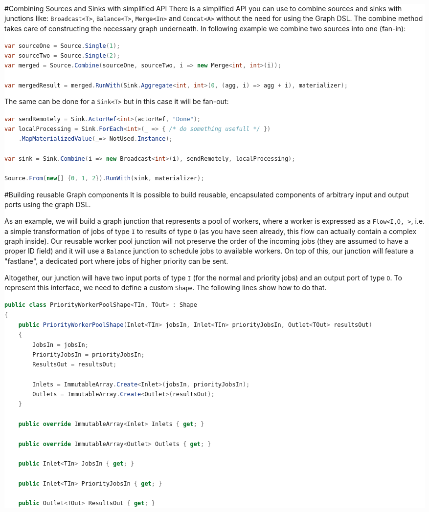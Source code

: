 #Combining Sources and Sinks with simplified API
There is a simplified API you can use to combine sources and sinks with junctions like: ``Broadcast<T>``, ``Balance<T>``,  ``Merge<In>`` and ``Concat<A>`` without the need for using the Graph DSL. The combine method takes care of constructing the necessary graph underneath. In following example we combine two sources into one (fan-in):

```csharp
var sourceOne = Source.Single(1);
var sourceTwo = Source.Single(2);
var merged = Source.Combine(sourceOne, sourceTwo, i => new Merge<int, int>(i));

var mergedResult = merged.RunWith(Sink.Aggregate<int, int>(0, (agg, i) => agg + i), materializer);
```

The same can be done for a ``Sink<T>`` but in this case it will be fan-out:

```csharp
var sendRemotely = Sink.ActorRef<int>(actorRef, "Done");
var localProcessing = Sink.ForEach<int>(_ => { /* do something usefull */ })
	.MapMaterializedValue(_=> NotUsed.Instance);

var sink = Sink.Combine(i => new Broadcast<int>(i), sendRemotely, localProcessing);

Source.From(new[] {0, 1, 2}).RunWith(sink, materializer);
```

#Building reusable Graph components
It is possible to build reusable, encapsulated components of arbitrary input and output ports using the graph DSL.

As an example, we will build a graph junction that represents a pool of workers, where a worker is expressed
as a ``Flow<I,O,_>``, i.e. a simple transformation of jobs of type ``I`` to results of type ``O`` (as you have seen
already, this flow can actually contain a complex graph inside). Our reusable worker pool junction will
not preserve the order of the incoming jobs (they are assumed to have a proper ID field) and it will use a ``Balance`` junction to schedule jobs to available workers. On top of this, our junction will feature a "fastlane", a dedicated port where jobs of higher priority can be sent.

Altogether, our junction will have two input ports of type ``I`` (for the normal and priority jobs) and an output port of type ``O``. To represent this interface, we need to define a custom `Shape`. The following lines show how to do that.

```csharp
public class PriorityWorkerPoolShape<TIn, TOut> : Shape
{
	public PriorityWorkerPoolShape(Inlet<TIn> jobsIn, Inlet<TIn> priorityJobsIn, Outlet<TOut> resultsOut)
	{
		JobsIn = jobsIn;
		PriorityJobsIn = priorityJobsIn;
		ResultsOut = resultsOut;

		Inlets = ImmutableArray.Create<Inlet>(jobsIn, priorityJobsIn);
		Outlets = ImmutableArray.Create<Outlet>(resultsOut);
	}

	public override ImmutableArray<Inlet> Inlets { get; }

	public override ImmutableArray<Outlet> Outlets { get; }

	public Inlet<TIn> JobsIn { get; }

	public Inlet<TIn> PriorityJobsIn { get; }

	public Outlet<TOut> ResultsOut { get; }

```